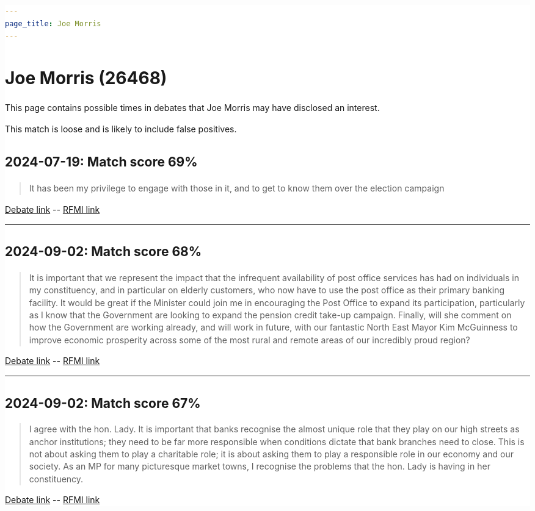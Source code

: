 ```yaml
---
page_title: Joe Morris
---
```


# Joe Morris  (26468)

This page contains possible times in debates that Joe Morris may have disclosed an interest.

This match is loose and is likely to include false positives. 



## 2024-07-19: Match score 69%

>It has been my privilege to engage with those in it, and to get to know them over the election campaign

[Debate link](https://www.theyworkforyou.com/debates/?id=2024-07-19b.347.1)  --  [RFMI link](https://www.theyworkforyou.com/mp/26468/register)


---



## 2024-09-02: Match score 68%

>It is important that we represent the impact that the infrequent availability of post office services has had on individuals in my constituency, and in particular on elderly customers, who now have to use the post office as their primary banking facility. It would be great if the Minister could join me in encouraging the Post Office to expand its participation, particularly as I know that the Government are looking to expand the pension credit take-up campaign. Finally, will she comment on how the Government are working already, and will work in future, with our fantastic North East Mayor Kim McGuinness to improve economic prosperity across some of the most rural and remote areas of our incredibly proud region?

[Debate link](https://www.theyworkforyou.com/debates/?id=2024-09-02a.131.1)  --  [RFMI link](https://www.theyworkforyou.com/mp/26468/register)


---



## 2024-09-02: Match score 67%

>I agree with the hon. Lady. It is important that banks recognise the almost unique role that they play on our high streets as anchor institutions; they need to be far more responsible when conditions dictate that bank branches need to close. This is not about asking them to play a charitable role; it is about asking them to play a responsible role in our economy and our society. As an MP for many picturesque market towns, I recognise the problems that the hon. Lady is having in her constituency.

[Debate link](https://www.theyworkforyou.com/debates/?id=2024-09-02a.131.1)  --  [RFMI link](https://www.theyworkforyou.com/mp/26468/register)
